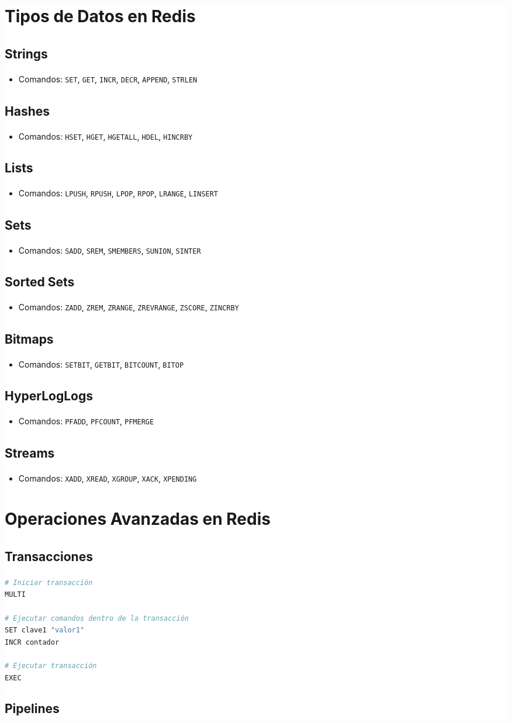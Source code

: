
# Tipos de Datos en Redis

## Strings
- Comandos: `SET`, `GET`, `INCR`, `DECR`, `APPEND`, `STRLEN`

## Hashes
- Comandos: `HSET`, `HGET`, `HGETALL`, `HDEL`, `HINCRBY`

## Lists
- Comandos: `LPUSH`, `RPUSH`, `LPOP`, `RPOP`, `LRANGE`, `LINSERT`

## Sets
- Comandos: `SADD`, `SREM`, `SMEMBERS`, `SUNION`, `SINTER`

## Sorted Sets
- Comandos: `ZADD`, `ZREM`, `ZRANGE`, `ZREVRANGE`, `ZSCORE`, `ZINCRBY`

## Bitmaps
- Comandos: `SETBIT`, `GETBIT`, `BITCOUNT`, `BITOP`

## HyperLogLogs
- Comandos: `PFADD`, `PFCOUNT`, `PFMERGE`

## Streams
- Comandos: `XADD`, `XREAD`, `XGROUP`, `XACK`, `XPENDING`


# Operaciones Avanzadas en Redis

## Transacciones
```bash
# Iniciar transacción
MULTI

# Ejecutar comandos dentro de la transacción
SET clave1 "valor1"
INCR contador

# Ejecutar transacción
EXEC
````

## Pipelines
